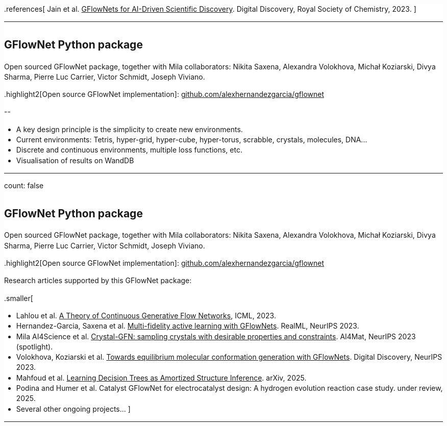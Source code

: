 .references[
Jain et al. [GFlowNets for AI-Driven Scientific Discovery](https://pubs.rsc.org/en/content/articlelanding/2023/dd/d3dd00002h). Digital Discovery, Royal Society of Chemistry, 2023.
]

---

## GFlowNet Python package

Open sourced GFlowNet package, together with Mila collaborators: Nikita Saxena, Alexandra Volokhova, Michał Koziarski, Divya Sharma, Pierre Luc Carrier, Victor Schmidt, Joseph Viviano.

.highlight2[Open source GFlowNet implementation]: [github.com/alexhernandezgarcia/gflownet](https://github.com/alexhernandezgarcia/gflownet)

--

* A key design principle is the simplicity to create new environments.
* Current environments: Tetris, hyper-grid, hyper-cube, hyper-torus, scrabble, crystals, molecules, DNA...
* Discrete and continuous environments, multiple loss functions, etc.
* Visualisation of results on WandDB

---

count: false

## GFlowNet Python package

Open sourced GFlowNet package, together with Mila collaborators: Nikita Saxena, Alexandra Volokhova, Michał Koziarski, Divya Sharma, Pierre Luc Carrier, Victor Schmidt, Joseph Viviano.

.highlight2[Open source GFlowNet implementation]: [github.com/alexhernandezgarcia/gflownet](https://github.com/alexhernandezgarcia/gflownet)

Research articles supported by this GFlowNet package:

.smaller[
* Lahlou et al. [A Theory of Continuous Generative Flow Networks](https://arxiv.org/abs/2301.12594), ICML, 2023. 
* Hernandez-Garcia, Saxena et al. [Multi-fidelity active learning with GFlowNets](https://arxiv.org/abs/2306.11715). RealML, NeurIPS 2023.
* Mila AI4Science et al. [Crystal-GFN: sampling crystals with desirable properties and constraints](https://arxiv.org/abs/2310.04925). AI4Mat, NeurIPS 2023 (spotlight).
* Volokhova, Koziarski et al. [Towards equilibrium molecular conformation generation with GFlowNets](https://arxiv.org/abs/2310.14782). Digital Discovery, NeurIPS 2023.
* Mahfoud et al. [Learning Decision Trees as Amortized Structure Inference](https://arxiv.org/abs/2503.06985). arXiv, 2025.
* Podina and Humer et al. Catalyst GFlowNet for electrocatalyst design: A hydrogen evolution reaction case study. under review, 2025.
* Several other ongoing projects...
]

---

